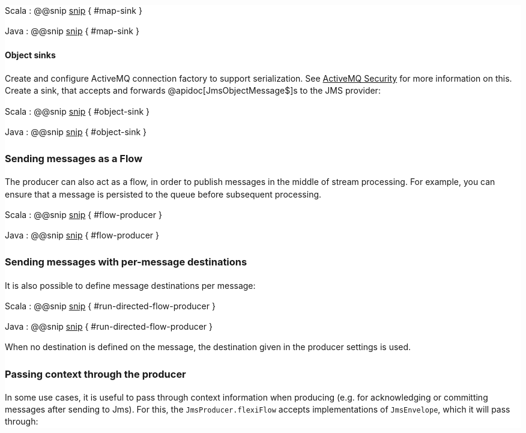 Scala
: @@snip [snip](/jms/src/test/scala/docs/scaladsl/JmsConnectorsSpec.scala) { #map-sink }

Java
: @@snip [snip](/jms/src/test/java/docs/javadsl/JmsConnectorsTest.java) { #map-sink }


#### Object sinks

Create and configure ActiveMQ connection factory to support serialization.
See [ActiveMQ Security](http://activemq.apache.org/objectmessage.html) for more information on this.
Create a sink, that accepts and forwards @apidoc[JmsObjectMessage$]s to the JMS provider:

Scala
: @@snip [snip](/jms/src/test/scala/docs/scaladsl/JmsConnectorsSpec.scala) { #object-sink }

Java
: @@snip [snip](/jms/src/test/java/docs/javadsl/JmsConnectorsTest.java) { #object-sink }


### Sending messages as a Flow

The producer can also act as a flow, in order to publish messages in the middle of stream processing.
For example, you can ensure that a message is persisted to the queue before subsequent processing.


Scala
: @@snip [snip](/jms/src/test/scala/docs/scaladsl/JmsConnectorsSpec.scala) { #flow-producer }

Java
: @@snip [snip](/jms/src/test/java/docs/javadsl/JmsConnectorsTest.java) { #flow-producer }


### Sending messages with per-message destinations

It is also possible to define message destinations per message:

Scala
: @@snip [snip](/jms/src/test/scala/docs/scaladsl/JmsConnectorsSpec.scala) { #run-directed-flow-producer }

Java
: @@snip [snip](/jms/src/test/java/docs/javadsl/JmsConnectorsTest.java) { #run-directed-flow-producer }

When no destination is defined on the message, the destination given in the producer settings is used.


### Passing context through the producer

In some use cases, it is useful to pass through context information when producing (e.g. for acknowledging or committing
messages after sending to Jms). For this, the `JmsProducer.flexiFlow` accepts implementations of `JmsEnvelope`,
which it will pass through:
